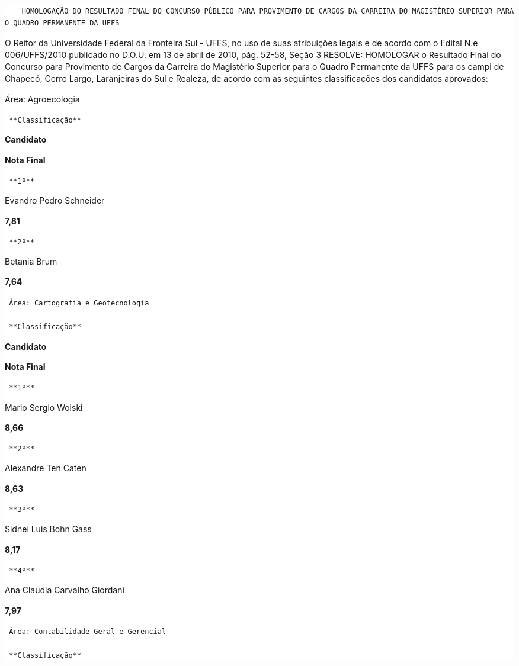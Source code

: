         HOMOLOGAÇÃO DO RESULTADO FINAL DO CONCURSO PÚBLICO PARA PROVIMENTO DE CARGOS DA CARREIRA DO MAGISTÉRIO SUPERIOR PARA O QUADRO PERMANENTE DA UFFS  

O Reitor da Universidade Federal da Fronteira Sul - UFFS, no uso de suas atribuições legais e de acordo com o Edital N.e 006/UFFS/2010 publicado no D.O.U. em 13 de abril de 2010, pág. 52-58, Seção 3 RESOLVE: HOMOLOGAR o Resultado Final do Concurso para Provimento de Cargos da Carreira do Magistério Superior para o Quadro Permanente da UFFS para os campi de Chapecó, Cerro Largo, Laranjeiras do Sul e Realeza, de acordo com as seguintes classificações dos candidatos aprovados:

 Área: Agroecologia

     **Classificação**

   **Candidato**

   **Nota Final**

     **1º** 

   Evandro Pedro Schneider

   **7,81**

     **2º** 

   Betania Brum

   **7,64**

     Área: Cartografia e Geotecnologia

     **Classificação**

   **Candidato**

   **Nota Final**

     **1º** 

   Mario Sergio Wolski

   **8,66**

     **2º** 

   Alexandre Ten Caten

   **8,63**

     **3º** 

   Sidnei Luis Bohn Gass

   **8,17**

     **4º** 

   Ana Claudia Carvalho Giordani

   **7,97**

     Área: Contabilidade Geral e Gerencial

     **Classificação**
